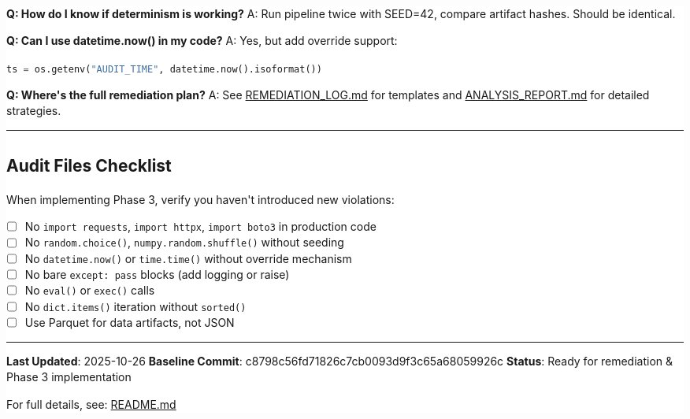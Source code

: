 **Q: How do I know if determinism is working?**
A: Run pipeline twice with SEED=42, compare artifact hashes. Should be identical.

**Q: Can I use datetime.now() in my code?**
A: Yes, but add override support:
  ```python
  ts = os.getenv("AUDIT_TIME", datetime.now().isoformat())
  ```

**Q: Where's the full remediation plan?**
A: See [REMEDIATION_LOG.md](../../artifacts/authenticity/REMEDIATION_LOG.md) for templates and [ANALYSIS_REPORT.md](../../artifacts/authenticity/ANALYSIS_REPORT.md) for detailed strategies.

---

## Audit Files Checklist

When implementing Phase 3, verify you haven't introduced new violations:

- [ ] No `import requests`, `import httpx`, `import boto3` in production code
- [ ] No `random.choice()`, `numpy.random.shuffle()` without seeding
- [ ] No `datetime.now()` or `time.time()` without override mechanism
- [ ] No bare `except: pass` blocks (add logging or raise)
- [ ] No `eval()` or `exec()` calls
- [ ] No `dict.items()` iteration without `sorted()`
- [ ] Use Parquet for data artifacts, not JSON

---

**Last Updated**: 2025-10-26
**Baseline Commit**: c8798c56fd71826c7cb0093d9f3c65a68059926c
**Status**: Ready for remediation & Phase 3 implementation

For full details, see: [README.md](../../artifacts/authenticity/README.md)
